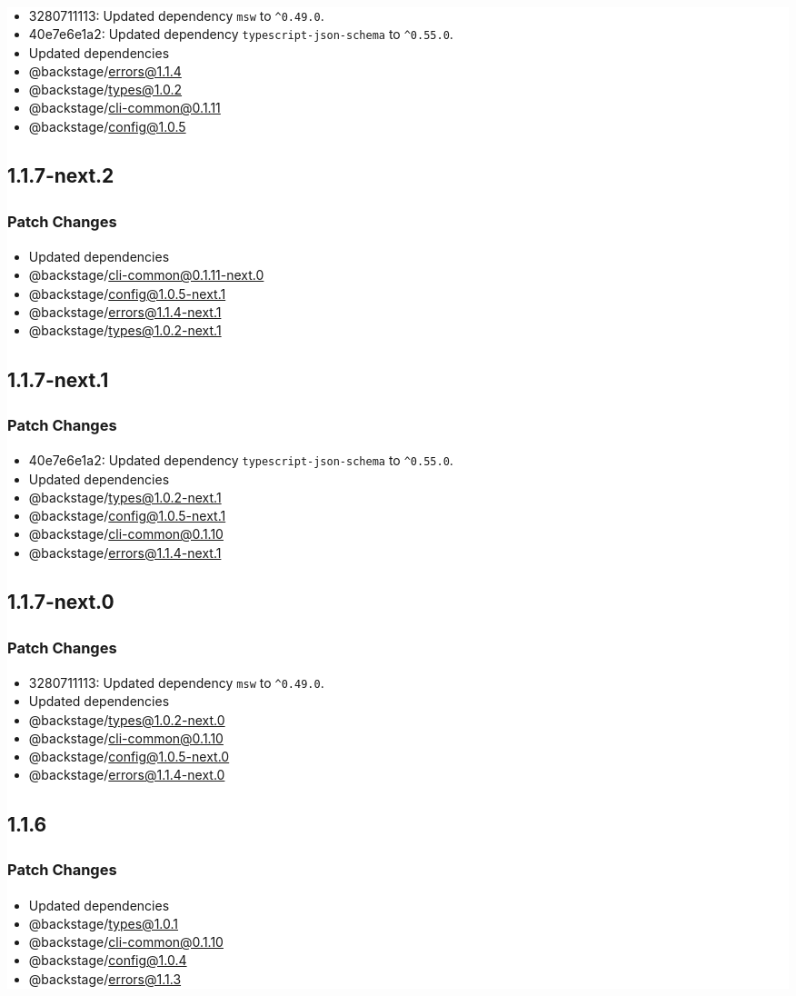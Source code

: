 - 3280711113: Updated dependency `msw` to `^0.49.0`.
- 40e7e6e1a2: Updated dependency `typescript-json-schema` to `^0.55.0`.
- Updated dependencies
 - @backstage/errors@1.1.4
 - @backstage/types@1.0.2
 - @backstage/cli-common@0.1.11
 - @backstage/config@1.0.5

## 1.1.7-next.2

### Patch Changes

- Updated dependencies
 - @backstage/cli-common@0.1.11-next.0
 - @backstage/config@1.0.5-next.1
 - @backstage/errors@1.1.4-next.1
 - @backstage/types@1.0.2-next.1

## 1.1.7-next.1

### Patch Changes

- 40e7e6e1a2: Updated dependency `typescript-json-schema` to `^0.55.0`.
- Updated dependencies
 - @backstage/types@1.0.2-next.1
 - @backstage/config@1.0.5-next.1
 - @backstage/cli-common@0.1.10
 - @backstage/errors@1.1.4-next.1

## 1.1.7-next.0

### Patch Changes

- 3280711113: Updated dependency `msw` to `^0.49.0`.
- Updated dependencies
 - @backstage/types@1.0.2-next.0
 - @backstage/cli-common@0.1.10
 - @backstage/config@1.0.5-next.0
 - @backstage/errors@1.1.4-next.0

## 1.1.6

### Patch Changes

- Updated dependencies
 - @backstage/types@1.0.1
 - @backstage/cli-common@0.1.10
 - @backstage/config@1.0.4
 - @backstage/errors@1.1.3
